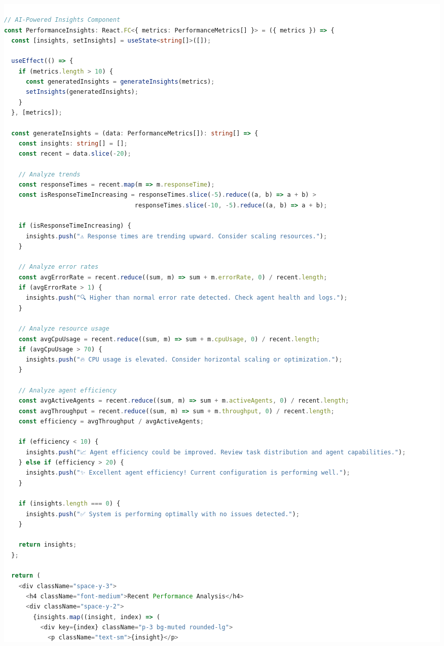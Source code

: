 ```typescript

// AI-Powered Insights Component
const PerformanceInsights: React.FC<{ metrics: PerformanceMetrics[] }> = ({ metrics }) => {
  const [insights, setInsights] = useState<string[]>([]);
  
  useEffect(() => {
    if (metrics.length > 10) {
      const generatedInsights = generateInsights(metrics);
      setInsights(generatedInsights);
    }
  }, [metrics]);
  
  const generateInsights = (data: PerformanceMetrics[]): string[] => {
    const insights: string[] = [];
    const recent = data.slice(-20);
    
    // Analyze trends
    const responseTimes = recent.map(m => m.responseTime);
    const isResponseTimeIncreasing = responseTimes.slice(-5).reduce((a, b) => a + b) > 
                                    responseTimes.slice(-10, -5).reduce((a, b) => a + b);
    
    if (isResponseTimeIncreasing) {
      insights.push("⚠️ Response times are trending upward. Consider scaling resources.");
    }
    
    // Analyze error rates
    const avgErrorRate = recent.reduce((sum, m) => sum + m.errorRate, 0) / recent.length;
    if (avgErrorRate > 1) {
      insights.push("🔍 Higher than normal error rate detected. Check agent health and logs.");
    }
    
    // Analyze resource usage
    const avgCpuUsage = recent.reduce((sum, m) => sum + m.cpuUsage, 0) / recent.length;
    if (avgCpuUsage > 70) {
      insights.push("🔥 CPU usage is elevated. Consider horizontal scaling or optimization.");
    }
    
    // Analyze agent efficiency
    const avgActiveAgents = recent.reduce((sum, m) => sum + m.activeAgents, 0) / recent.length;
    const avgThroughput = recent.reduce((sum, m) => sum + m.throughput, 0) / recent.length;
    const efficiency = avgThroughput / avgActiveAgents;
    
    if (efficiency < 10) {
      insights.push("📈 Agent efficiency could be improved. Review task distribution and agent capabilities.");
    } else if (efficiency > 20) {
      insights.push("✨ Excellent agent efficiency! Current configuration is performing well.");
    }
    
    if (insights.length === 0) {
      insights.push("✅ System is performing optimally with no issues detected.");
    }
    
    return insights;
  };
  
  return (
    <div className="space-y-3">
      <h4 className="font-medium">Recent Performance Analysis</h4>
      <div className="space-y-2">
        {insights.map((insight, index) => (
          <div key={index} className="p-3 bg-muted rounded-lg">
            <p className="text-sm">{insight}</p>
```